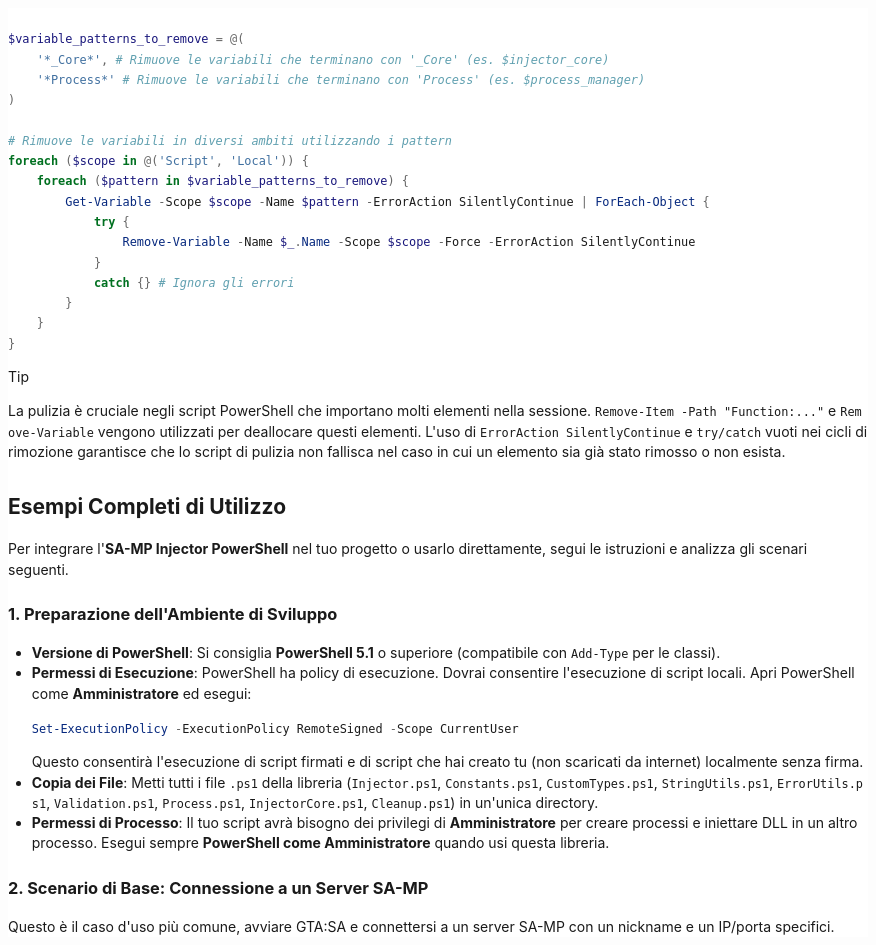 ```powershell

$variable_patterns_to_remove = @(
    '*_Core*', # Rimuove le variabili che terminano con '_Core' (es. $injector_core)
    '*Process*' # Rimuove le variabili che terminano con 'Process' (es. $process_manager)
)

# Rimuove le variabili in diversi ambiti utilizzando i pattern
foreach ($scope in @('Script', 'Local')) {
    foreach ($pattern in $variable_patterns_to_remove) {
        Get-Variable -Scope $scope -Name $pattern -ErrorAction SilentlyContinue | ForEach-Object {
            try {
                Remove-Variable -Name $_.Name -Scope $scope -Force -ErrorAction SilentlyContinue
            }
            catch {} # Ignora gli errori
        }
    }
}
```

> [!TIP]
> La pulizia è cruciale negli script PowerShell che importano molti elementi nella sessione. `Remove-Item -Path "Function:..."` e `Remove-Variable` vengono utilizzati per deallocare questi elementi. L'uso di `ErrorAction SilentlyContinue` e `try/catch` vuoti nei cicli di rimozione garantisce che lo script di pulizia non fallisca nel caso in cui un elemento sia già stato rimosso o non esista.

## Esempi Completi di Utilizzo

Per integrare l'**SA-MP Injector PowerShell** nel tuo progetto o usarlo direttamente, segui le istruzioni e analizza gli scenari seguenti.

### 1. Preparazione dell'Ambiente di Sviluppo

- **Versione di PowerShell**: Si consiglia **PowerShell 5.1** o superiore (compatibile con `Add-Type` per le classi).
- **Permessi di Esecuzione**: PowerShell ha policy di esecuzione. Dovrai consentire l'esecuzione di script locali. Apri PowerShell come **Amministratore** ed esegui:
   ```powershell
   Set-ExecutionPolicy -ExecutionPolicy RemoteSigned -Scope CurrentUser
   ```
   Questo consentirà l'esecuzione di script firmati e di script che hai creato tu (non scaricati da internet) localmente senza firma.
- **Copia dei File**: Metti tutti i file `.ps1` della libreria (`Injector.ps1`, `Constants.ps1`, `CustomTypes.ps1`, `StringUtils.ps1`, `ErrorUtils.ps1`, `Validation.ps1`, `Process.ps1`, `InjectorCore.ps1`, `Cleanup.ps1`) in un'unica directory.
- **Permessi di Processo**: Il tuo script avrà bisogno dei privilegi di **Amministratore** per creare processi e iniettare DLL in un altro processo. Esegui sempre **PowerShell come Amministratore** quando usi questa libreria.

### 2. Scenario di Base: Connessione a un Server SA-MP

Questo è il caso d'uso più comune, avviare GTA:SA e connettersi a un server SA-MP con un nickname e un IP/porta specifici.
